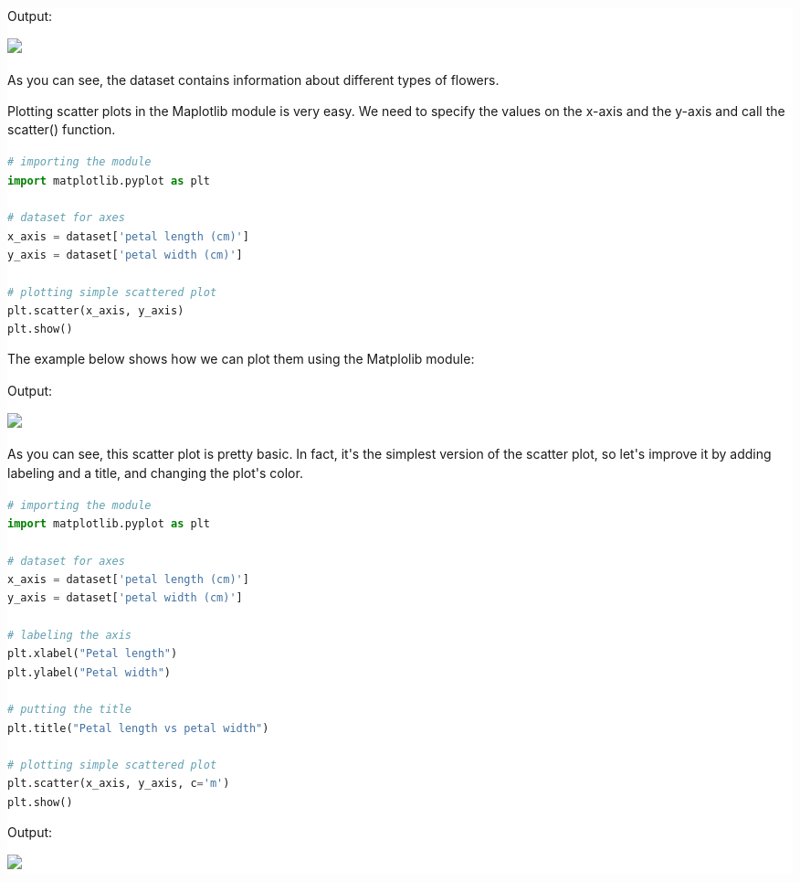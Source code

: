 Output:

![](/images/matplotlib-vs-seaborn/dataset-1-1024x331.png)

As you can see, the dataset contains information about different types of flowers.

Plotting scatter plots in the Maplotlib module is very easy. We need to specify the values on the x-axis and the y-axis and call the scatter() function.  

```python
# importing the module
import matplotlib.pyplot as plt

# dataset for axes
x_axis = dataset['petal length (cm)']
y_axis = dataset['petal width (cm)']

# plotting simple scattered plot
plt.scatter(x_axis, y_axis)
plt.show()
```

The example below shows how we can plot them using the Matplolib module:

Output:

![](/images/matplotlib-vs-seaborn/scatterplot-matpoltlib-1024x669.png)

As you can see, this scatter plot is pretty basic. In fact, it's the simplest version of the scatter plot, so let's improve it by adding labeling and a title, and changing the plot's color.

```python
# importing the module
import matplotlib.pyplot as plt

# dataset for axes
x_axis = dataset['petal length (cm)']
y_axis = dataset['petal width (cm)']

# labeling the axis
plt.xlabel("Petal length")
plt.ylabel("Petal width")

# putting the title
plt.title("Petal length vs petal width")

# plotting simple scattered plot
plt.scatter(x_axis, y_axis, c='m')
plt.show()
```

Output:

![](/images/matplotlib-vs-seaborn/scatter-1024x723.png)
